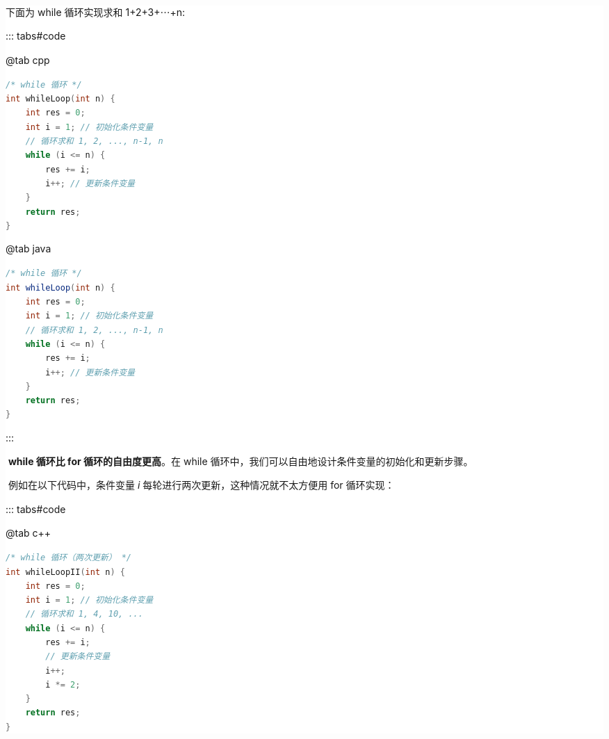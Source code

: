 下面为 while 循环实现求和 1+2+3+⋯+n:

::: tabs#code

@tab cpp

~~~cpp
/* while 循环 */
int whileLoop(int n) {
    int res = 0;
    int i = 1; // 初始化条件变量
    // 循环求和 1, 2, ..., n-1, n
    while (i <= n) {
        res += i;
        i++; // 更新条件变量
    }
    return res;
}
~~~

@tab java

~~~java
/* while 循环 */
int whileLoop(int n) {
    int res = 0;
    int i = 1; // 初始化条件变量
    // 循环求和 1, 2, ..., n-1, n
    while (i <= n) {
        res += i;
        i++; // 更新条件变量
    }
    return res;
}
~~~

:::

​	**while 循环比 for 循环的自由度更高**。在 while 循环中，我们可以自由地设计条件变量的初始化和更新步骤。

​	例如在以下代码中，条件变量 $i$ 每轮进行两次更新，这种情况就不太方便用 for 循环实现：

::: tabs#code

@tab c++

~~~cpp
/* while 循环（两次更新） */
int whileLoopII(int n) {
    int res = 0;
    int i = 1; // 初始化条件变量
    // 循环求和 1, 4, 10, ...
    while (i <= n) {
        res += i;
        // 更新条件变量
        i++;
        i *= 2;
    }
    return res;
}
~~~
